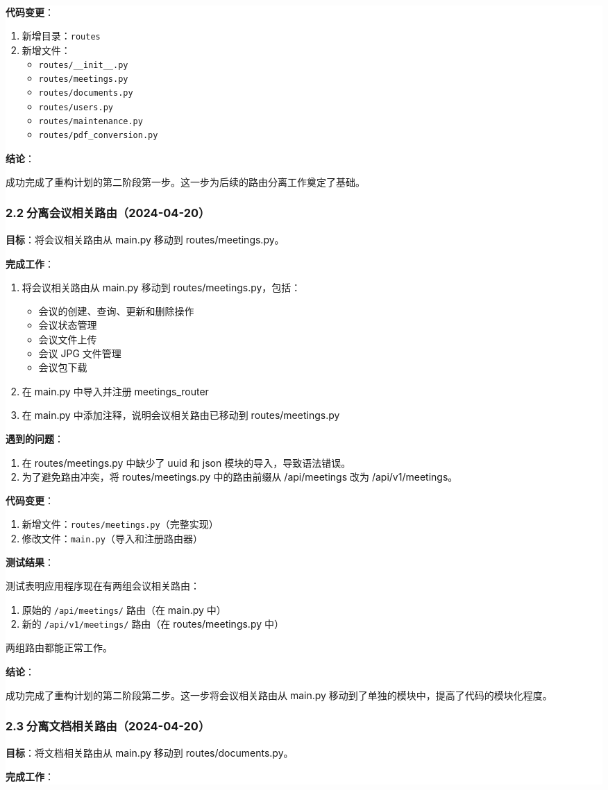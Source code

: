 **代码变更**：

1. 新增目录：`routes`
2. 新增文件：
   - `routes/__init__.py`
   - `routes/meetings.py`
   - `routes/documents.py`
   - `routes/users.py`
   - `routes/maintenance.py`
   - `routes/pdf_conversion.py`

**结论**：

成功完成了重构计划的第二阶段第一步。这一步为后续的路由分离工作奠定了基础。

### 2.2 分离会议相关路由（2024-04-20）

**目标**：将会议相关路由从 main.py 移动到 routes/meetings.py。

**完成工作**：

1. 将会议相关路由从 main.py 移动到 routes/meetings.py，包括：
   - 会议的创建、查询、更新和删除操作
   - 会议状态管理
   - 会议文件上传
   - 会议 JPG 文件管理
   - 会议包下载

2. 在 main.py 中导入并注册 meetings_router

3. 在 main.py 中添加注释，说明会议相关路由已移动到 routes/meetings.py

**遇到的问题**：

1. 在 routes/meetings.py 中缺少了 uuid 和 json 模块的导入，导致语法错误。
2. 为了避免路由冲突，将 routes/meetings.py 中的路由前缀从 /api/meetings 改为 /api/v1/meetings。

**代码变更**：

1. 新增文件：`routes/meetings.py`（完整实现）
2. 修改文件：`main.py`（导入和注册路由器）

**测试结果**：

测试表明应用程序现在有两组会议相关路由：
1. 原始的 `/api/meetings/` 路由（在 main.py 中）
2. 新的 `/api/v1/meetings/` 路由（在 routes/meetings.py 中）

两组路由都能正常工作。

**结论**：

成功完成了重构计划的第二阶段第二步。这一步将会议相关路由从 main.py 移动到了单独的模块中，提高了代码的模块化程度。

### 2.3 分离文档相关路由（2024-04-20）

**目标**：将文档相关路由从 main.py 移动到 routes/documents.py。

**完成工作**：
